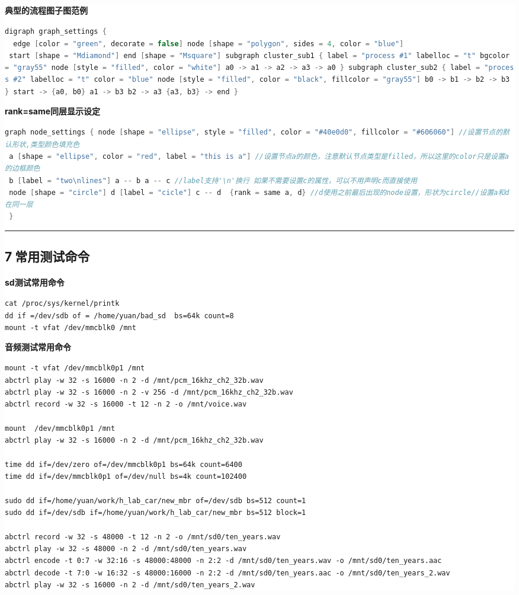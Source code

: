 **典型的流程图子图范例**<br>
```cpp
digraph graph_settings {
  edge [color = "green", decorate = false] node [shape = "polygon", sides = 4, color = "blue"]
 start [shape = "Mdiamond"] end [shape = "Msquare"] subgraph cluster_sub1 { label = "process #1" labelloc = "t" bgcolor = "gray55" node [style = "filled", color = "white"] a0 -> a1 -> a2 -> a3 -> a0 } subgraph cluster_sub2 { label = "process #2" labelloc = "t" color = "blue" node [style = "filled", color = "black", fillcolor = "gray55"] b0 -> b1 -> b2 -> b3 } start -> {a0, b0} a1 -> b3 b2 -> a3 {a3, b3} -> end }
```

**rank=same同层显示设定**<br>
```cpp
graph node_settings { node [shape = "ellipse", style = "filled", color = "#40e0d0", fillcolor = "#606060"] //设置节点的默认形状,类型颜色填充色
 a [shape = "ellipse", color = "red", label = "this is a"] //设置节点a的颜色，注意默认节点类型是filled，所以这里的color只是设置a的边框颜色
 b [label = "two\nlines"] a -- b a -- c //label支持'\n'换行 如果不需要设置c的属性，可以不用声明c而直接使用
 node [shape = "circle"] d [label = "cicle"] c -- d  {rank = same a, d} //d使用之前最后出现的node设置，形状为circle//设置a和d在同一层
 }
```
----
## 7 常用测试命令

**sd测试常用命令**

```
cat /proc/sys/kernel/printk
dd if =/dev/sdb of = /home/yuan/bad_sd  bs=64k count=8
mount -t vfat /dev/mmcblk0 /mnt

```

**音频测试常用命令**
```
mount -t vfat /dev/mmcblk0p1 /mnt
abctrl play -w 32 -s 16000 -n 2 -d /mnt/pcm_16khz_ch2_32b.wav
abctrl play -w 32 -s 16000 -n 2 -v 256 -d /mnt/pcm_16khz_ch2_32b.wav
abctrl record -w 32 -s 16000 -t 12 -n 2 -o /mnt/voice.wav

mount  /dev/mmcblk0p1 /mnt
abctrl play -w 32 -s 16000 -n 2 -d /mnt/pcm_16khz_ch2_32b.wav

time dd if=/dev/zero of=/dev/mmcblk0p1 bs=64k count=6400
time dd if=/dev/mmcblk0p1 of=/dev/null bs=4k count=102400

sudo dd if=/home/yuan/work/h_lab_car/new_mbr of=/dev/sdb bs=512 count=1
sudo dd if=/dev/sdb if=/home/yuan/work/h_lab_car/new_mbr bs=512 block=1

abctrl record -w 32 -s 48000 -t 12 -n 2 -o /mnt/sd0/ten_years.wav
abctrl play -w 32 -s 48000 -n 2 -d /mnt/sd0/ten_years.wav
abctrl encode -t 0:7 -w 32:16 -s 48000:48000 -n 2:2 -d /mnt/sd0/ten_years.wav -o /mnt/sd0/ten_years.aac
abctrl decode -t 7:0 -w 16:32 -s 48000:16000 -n 2:2 -d /mnt/sd0/ten_years.aac -o /mnt/sd0/ten_years_2.wav
abctrl play -w 32 -s 16000 -n 2 -d /mnt/sd0/ten_years_2.wav
```
